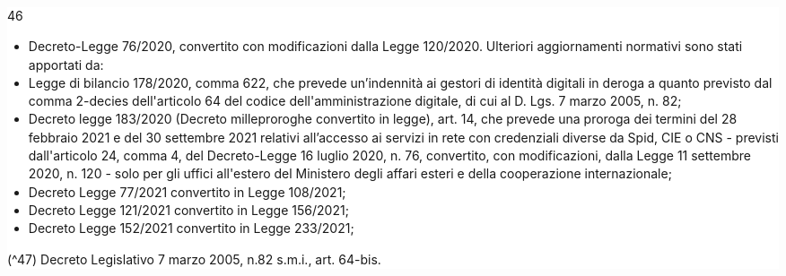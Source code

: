 46

- Decreto-Legge 76/2020, convertito con modificazioni dalla Legge 120/2020.
Ulteriori aggiornamenti normativi sono stati apportati da:
- Legge di bilancio 178/2020, comma 622, che prevede un’indennità ai gestori di identità digitali in deroga a
quanto previsto dal comma 2-decies dell'articolo 64 del codice dell'amministrazione digitale, di cui al D. Lgs. 7 marzo
2005, n. 82;
- Decreto legge 183/2020 (Decreto milleproroghe convertito in legge), art. 14, che prevede una proroga dei
termini del 28 febbraio 2021 e del 30 settembre 2021 relativi all’accesso ai servizi in rete con credenziali diverse da
Spid, CIE o CNS - previsti dall'articolo 24, comma 4, del Decreto-Legge 16 luglio 2020, n. 76, convertito, con
modificazioni, dalla Legge 11 settembre 2020, n. 120 - solo per gli uffici all'estero del Ministero degli affari esteri
e della cooperazione internazionale;
- Decreto Legge 77/2021 convertito in Legge 108/2021;
- Decreto Legge 121/2021 convertito in Legge 156/2021;
- Decreto Legge 152/2021 convertito in Legge 233/2021;

(^47) Decreto Legislativo 7 marzo 2005, n.82 s.m.i., art. 64-bis.


